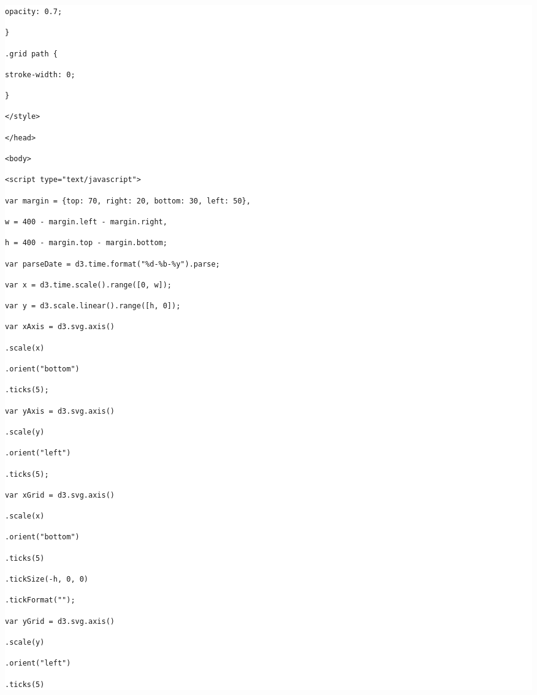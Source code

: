 `opacity: 0.7;`

`}`

`.grid path {`

`stroke-width: 0;`

`}`

`</style>`

`</head>`

`<body>`

`<script type="text/javascript">`

`var margin = {top: 70, right: 20, bottom: 30, left: 50},`

`w = 400 - margin.left - margin.right,`

`h = 400 - margin.top - margin.bottom;`

`var parseDate = d3.time.format("%d-%b-%y").parse;`

`var x = d3.time.scale().range([0, w]);`

`var y = d3.scale.linear().range([h, 0]);`

`var xAxis = d3.svg.axis()`

`.scale(x)`

`.orient("bottom")`

`.ticks(5);`

`var yAxis = d3.svg.axis()`

`.scale(y)`

`.orient("left")`

`.ticks(5);`

`var xGrid = d3.svg.axis()`

`.scale(x)`

`.orient("bottom")`

`.ticks(5)`

`.tickSize(-h, 0, 0)`

`.tickFormat("");`

`var yGrid = d3.svg.axis()`

`.scale(y)`

`.orient("left")`

`.ticks(5)`
